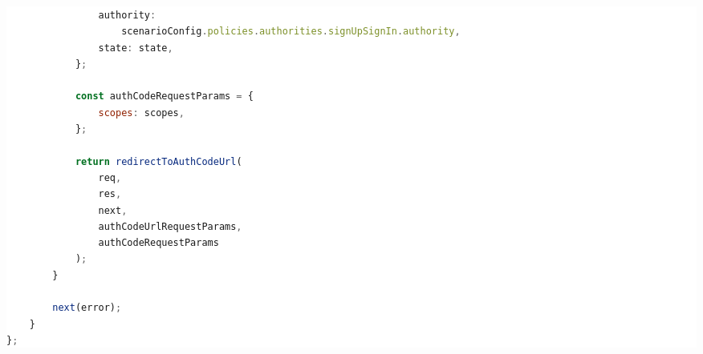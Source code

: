 ```javascript
                authority:
                    scenarioConfig.policies.authorities.signUpSignIn.authority,
                state: state,
            };

            const authCodeRequestParams = {
                scopes: scopes,
            };

            return redirectToAuthCodeUrl(
                req,
                res,
                next,
                authCodeUrlRequestParams,
                authCodeRequestParams
            );
        }

        next(error);
    }
};
```
